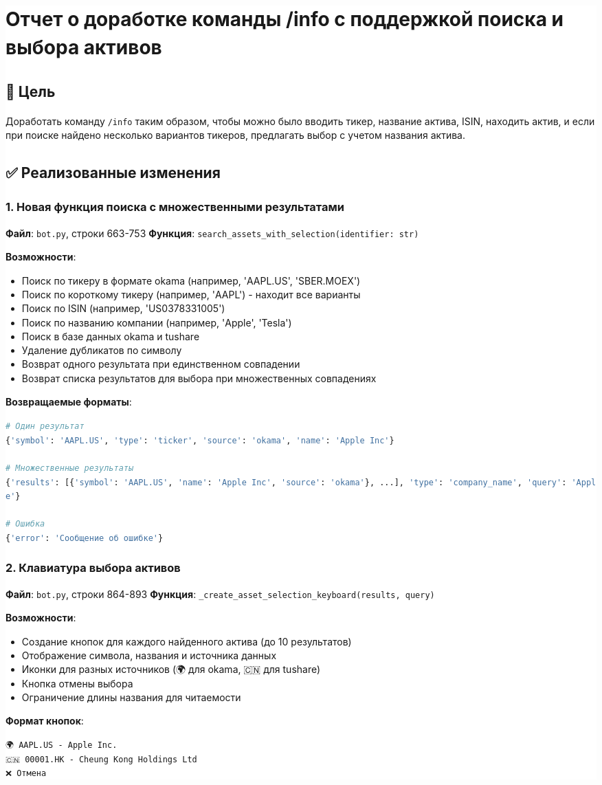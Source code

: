 # Отчет о доработке команды /info с поддержкой поиска и выбора активов

## 🎯 Цель
Доработать команду `/info` таким образом, чтобы можно было вводить тикер, название актива, ISIN, находить актив, и если при поиске найдено несколько вариантов тикеров, предлагать выбор с учетом названия актива.

## ✅ Реализованные изменения

### 1. Новая функция поиска с множественными результатами
**Файл**: `bot.py`, строки 663-753
**Функция**: `search_assets_with_selection(identifier: str)`

**Возможности**:
- Поиск по тикеру в формате okama (например, 'AAPL.US', 'SBER.MOEX')
- Поиск по короткому тикеру (например, 'AAPL') - находит все варианты
- Поиск по ISIN (например, 'US0378331005')
- Поиск по названию компании (например, 'Apple', 'Tesla')
- Поиск в базе данных okama и tushare
- Удаление дубликатов по символу
- Возврат одного результата при единственном совпадении
- Возврат списка результатов для выбора при множественных совпадениях

**Возвращаемые форматы**:
```python
# Один результат
{'symbol': 'AAPL.US', 'type': 'ticker', 'source': 'okama', 'name': 'Apple Inc'}

# Множественные результаты
{'results': [{'symbol': 'AAPL.US', 'name': 'Apple Inc', 'source': 'okama'}, ...], 'type': 'company_name', 'query': 'Apple'}

# Ошибка
{'error': 'Сообщение об ошибке'}
```

### 2. Клавиатура выбора активов
**Файл**: `bot.py`, строки 864-893
**Функция**: `_create_asset_selection_keyboard(results, query)`

**Возможности**:
- Создание кнопок для каждого найденного актива (до 10 результатов)
- Отображение символа, названия и источника данных
- Иконки для разных источников (🌍 для okama, 🇨🇳 для tushare)
- Кнопка отмены выбора
- Ограничение длины названия для читаемости

**Формат кнопок**:
```
🌍 AAPL.US - Apple Inc.
🇨🇳 00001.HK - Cheung Kong Holdings Ltd
❌ Отмена
```
